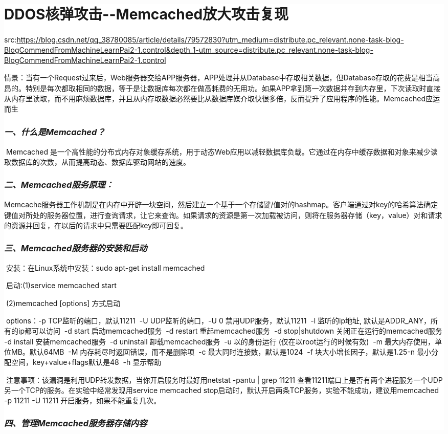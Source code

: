 # DDOS核弹攻击--Memcached放大攻击复现

src:https://blog.csdn.net/qq_38780085/article/details/79572830?utm_medium=distribute.pc_relevant.none-task-blog-BlogCommendFromMachineLearnPai2-1.control&depth_1-utm_source=distribute.pc_relevant.none-task-blog-BlogCommendFromMachineLearnPai2-1.control



情景：当有一个Request过来后，Web服务器交给APP服务器，APP处理并从Database中存取相关数据，但Database存取的花费是相当高昂的。特别是每次都取相同的数据，等于是让数据库每次都在做高耗费的无用功。如果APP拿到第一次数据并存到内存里，下次读取时直接从内存里读取，而不用麻烦数据库，并且从内存取数据必然要比从数据库媒介取快很多倍，反而提升了应用程序的性能。Memcached应运而生



### *一、什么是Memcached？*

​    Memcached 是一个高性能的分布式内存对象缓存系统，用于动态Web应用以减轻数据库负载。它通过在内存中缓存数据和对象来减少读取数据库的次数，从而提高动态、数据库驱动网站的速度。



### *二、Memcached服务原理：*

​    Memcache服务器工作机制是在内存中开辟一块空间，然后建立一个基于一个存储键/值对的hashmap。客户端通过对key的哈希算法确定键值对所处的服务器位置，进行查询请求，让它来查询。如果请求的资源是第一次加载被访问，则将在服务器存储（key，value）对和请求的资源并回复，在以后的请求中只需要匹配key即可回复。



### *三、Memcached服务器的安装和启动*

​    安装：在Linux系统中安装：sudo apt-get install memcached

​    启动:(1)service memcached start

​        (2)memcached [options] 方式启动

​                      options：-p TCP监听的端口，默认11211
​                             -U UDP监听的端口，-U 0 禁用UDP服务，默认11211
​                             -l 监听的ip地址, 默认是ADDR_ANY，所有的ip都可以访问
​                             -d start 启动memcached服务
​                             -d restart 重起memcached服务
​                             -d stop|shutdown 关闭正在运行的memcached服务
​                             -d install 安装memcached服务
​                             -d uninstall 卸载memcached服务
​                             -u 以的身份运行 (仅在以root运行的时候有效)
​                             -m 最大内存使用，单位MB。默认64MB
​                             -M 内存耗尽时返回错误，而不是删除项
​                             -c 最大同时连接数，默认是1024
​                             -f 块大小增长因子，默认是1.25-n 最小分配空间，key+value+flags默认是48
​                             -h 显示帮助

​    注意事项：该漏洞是利用UDP转发数据，当你开启服务时最好用netstat -pantu | grep 11211 查看11211端口上是否有两个进程服务一个UDP另一个TCP的服务。在实验中经常发现用service memcached stop启动时，默认开启两条TCP服务，实验不能成功，建议用memcached -p 11211 -U 11211 开启服务，如果不能重复几次。



### *四、管理Memcached服务器存储内容*
